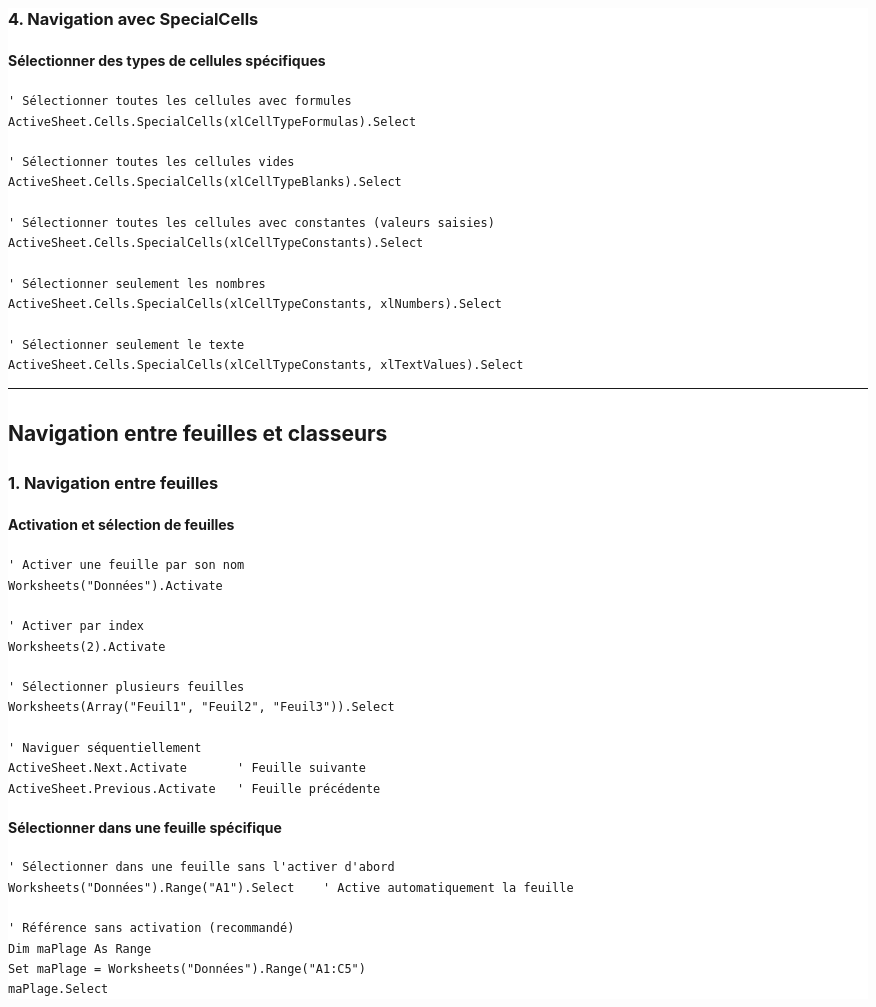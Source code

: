 ### 4. Navigation avec SpecialCells

#### Sélectionner des types de cellules spécifiques

```vba
' Sélectionner toutes les cellules avec formules
ActiveSheet.Cells.SpecialCells(xlCellTypeFormulas).Select

' Sélectionner toutes les cellules vides
ActiveSheet.Cells.SpecialCells(xlCellTypeBlanks).Select

' Sélectionner toutes les cellules avec constantes (valeurs saisies)
ActiveSheet.Cells.SpecialCells(xlCellTypeConstants).Select

' Sélectionner seulement les nombres
ActiveSheet.Cells.SpecialCells(xlCellTypeConstants, xlNumbers).Select

' Sélectionner seulement le texte
ActiveSheet.Cells.SpecialCells(xlCellTypeConstants, xlTextValues).Select
```

---

## Navigation entre feuilles et classeurs

### 1. Navigation entre feuilles

#### Activation et sélection de feuilles

```vba
' Activer une feuille par son nom
Worksheets("Données").Activate

' Activer par index
Worksheets(2).Activate

' Sélectionner plusieurs feuilles
Worksheets(Array("Feuil1", "Feuil2", "Feuil3")).Select

' Naviguer séquentiellement
ActiveSheet.Next.Activate       ' Feuille suivante
ActiveSheet.Previous.Activate   ' Feuille précédente
```

#### Sélectionner dans une feuille spécifique

```vba
' Sélectionner dans une feuille sans l'activer d'abord
Worksheets("Données").Range("A1").Select    ' Active automatiquement la feuille

' Référence sans activation (recommandé)
Dim maPlage As Range
Set maPlage = Worksheets("Données").Range("A1:C5")
maPlage.Select
```
